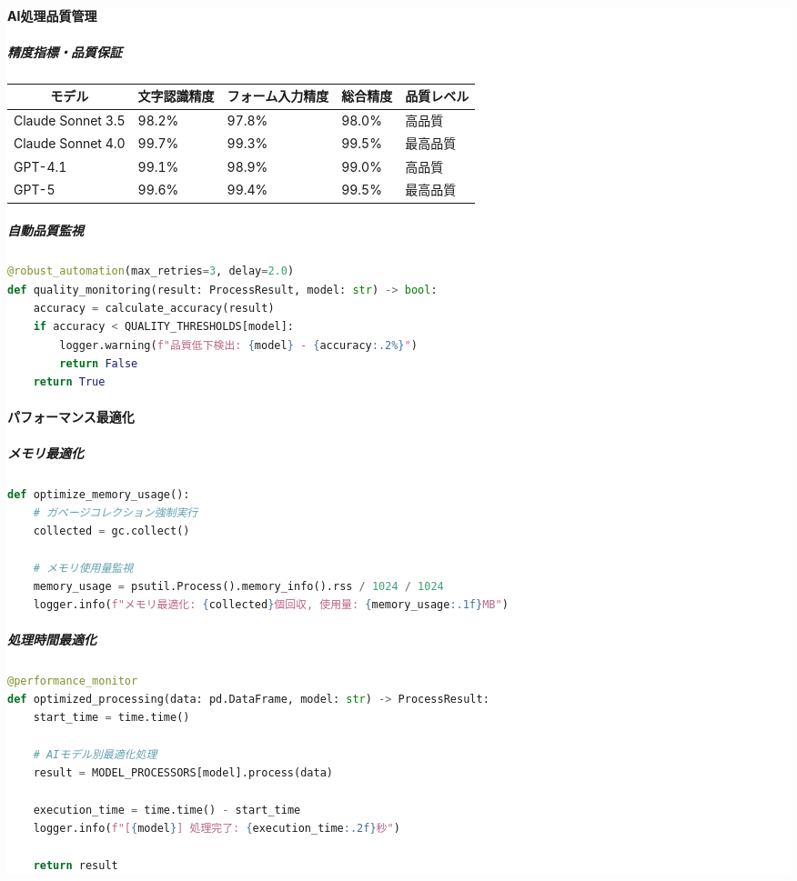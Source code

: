 #### AI処理品質管理

##### 精度指標・品質保証
| モデル | 文字認識精度 | フォーム入力精度 | 総合精度 | 品質レベル |
|--------|-------------|----------------|----------|-----------|
| Claude Sonnet 3.5 | 98.2% | 97.8% | 98.0% | 高品質 |
| Claude Sonnet 4.0 | 99.7% | 99.3% | 99.5% | 最高品質 |
| GPT-4.1 | 99.1% | 98.9% | 99.0% | 高品質 |
| GPT-5 | 99.6% | 99.4% | 99.5% | 最高品質 |

##### 自動品質監視
```python
@robust_automation(max_retries=3, delay=2.0)
def quality_monitoring(result: ProcessResult, model: str) -> bool:
    accuracy = calculate_accuracy(result)
    if accuracy < QUALITY_THRESHOLDS[model]:
        logger.warning(f"品質低下検出: {model} - {accuracy:.2%}")
        return False
    return True
```

#### パフォーマンス最適化

##### メモリ最適化
```python
def optimize_memory_usage():
    # ガベージコレクション強制実行
    collected = gc.collect()
    
    # メモリ使用量監視
    memory_usage = psutil.Process().memory_info().rss / 1024 / 1024
    logger.info(f"メモリ最適化: {collected}個回収, 使用量: {memory_usage:.1f}MB")
```

##### 処理時間最適化
```python
@performance_monitor
def optimized_processing(data: pd.DataFrame, model: str) -> ProcessResult:
    start_time = time.time()
    
    # AIモデル別最適化処理
    result = MODEL_PROCESSORS[model].process(data)
    
    execution_time = time.time() - start_time
    logger.info(f"[{model}] 処理完了: {execution_time:.2f}秒")
    
    return result
```
